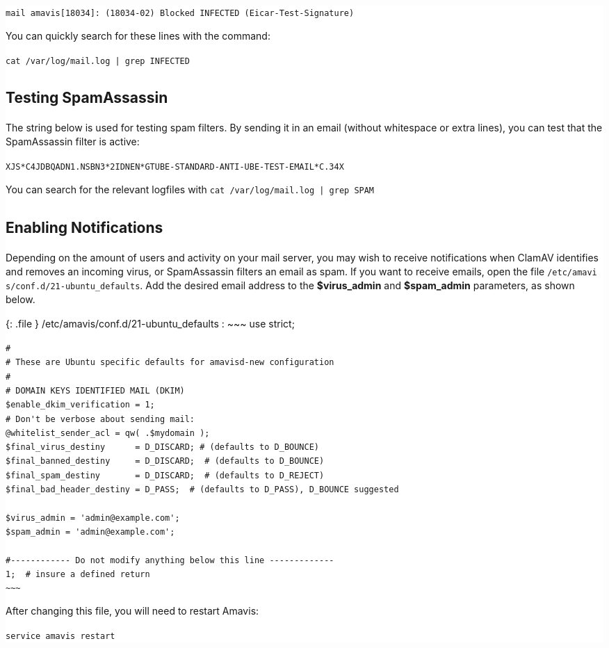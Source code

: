     mail amavis[18034]: (18034-02) Blocked INFECTED (Eicar-Test-Signature)

You can quickly search for these lines with the command:

    cat /var/log/mail.log | grep INFECTED

## Testing SpamAssassin

The string below is used for testing spam filters. By sending it in an email (without whitespace or extra lines), you can test that the SpamAssassin filter is active:

    XJS*C4JDBQADN1.NSBN3*2IDNEN*GTUBE-STANDARD-ANTI-UBE-TEST-EMAIL*C.34X

You can search for the relevant logfiles with `cat /var/log/mail.log | grep SPAM`

## Enabling Notifications

Depending on the amount of users and activity on your mail server, you may wish to receive notifications when ClamAV identifies and removes an incoming virus, or SpamAssassin filters an email as spam. If you want to receive emails, open the file `/etc/amavis/conf.d/21-ubuntu_defaults`. Add the desired email address to the **\$virus\_admin** and **\$spam\_admin** parameters, as shown below.

{: .file }
/etc/amavis/conf.d/21-ubuntu\_defaults
:   ~~~
    use strict;

    #
    # These are Ubuntu specific defaults for amavisd-new configuration
    #
    # DOMAIN KEYS IDENTIFIED MAIL (DKIM)
    $enable_dkim_verification = 1;
    # Don't be verbose about sending mail:
    @whitelist_sender_acl = qw( .$mydomain );
    $final_virus_destiny      = D_DISCARD; # (defaults to D_BOUNCE)
    $final_banned_destiny     = D_DISCARD;  # (defaults to D_BOUNCE)
    $final_spam_destiny       = D_DISCARD;  # (defaults to D_REJECT)
    $final_bad_header_destiny = D_PASS;  # (defaults to D_PASS), D_BOUNCE suggested

    $virus_admin = 'admin@example.com';
    $spam_admin = 'admin@example.com';

    #------------ Do not modify anything below this line -------------
    1;  # insure a defined return
    ~~~

After changing this file, you will need to restart Amavis:

    service amavis restart
